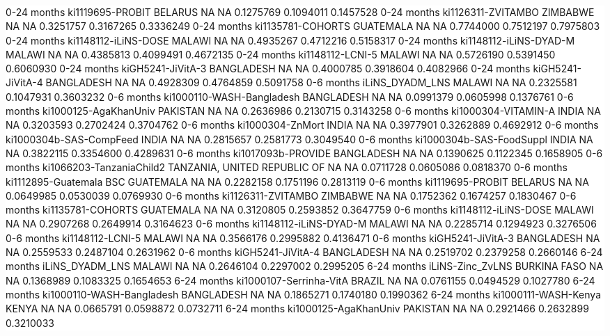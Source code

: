 0-24 months   ki1119695-PROBIT            BELARUS                        NA                   NA                0.1275769   0.1094011   0.1457528
0-24 months   ki1126311-ZVITAMBO          ZIMBABWE                       NA                   NA                0.3251757   0.3167265   0.3336249
0-24 months   ki1135781-COHORTS           GUATEMALA                      NA                   NA                0.7744000   0.7512197   0.7975803
0-24 months   ki1148112-iLiNS-DOSE        MALAWI                         NA                   NA                0.4935267   0.4712216   0.5158317
0-24 months   ki1148112-iLiNS-DYAD-M      MALAWI                         NA                   NA                0.4385813   0.4099491   0.4672135
0-24 months   ki1148112-LCNI-5            MALAWI                         NA                   NA                0.5726190   0.5391450   0.6060930
0-24 months   kiGH5241-JiVitA-3           BANGLADESH                     NA                   NA                0.4000785   0.3918604   0.4082966
0-24 months   kiGH5241-JiVitA-4           BANGLADESH                     NA                   NA                0.4928309   0.4764859   0.5091758
0-6 months    iLiNS_DYADM_LNS             MALAWI                         NA                   NA                0.2325581   0.1047931   0.3603232
0-6 months    ki1000110-WASH-Bangladesh   BANGLADESH                     NA                   NA                0.0991379   0.0605998   0.1376761
0-6 months    ki1000125-AgaKhanUniv       PAKISTAN                       NA                   NA                0.2636986   0.2130715   0.3143258
0-6 months    ki1000304-VITAMIN-A         INDIA                          NA                   NA                0.3203593   0.2702424   0.3704762
0-6 months    ki1000304-ZnMort            INDIA                          NA                   NA                0.3977901   0.3262889   0.4692912
0-6 months    ki1000304b-SAS-CompFeed     INDIA                          NA                   NA                0.2815657   0.2581773   0.3049540
0-6 months    ki1000304b-SAS-FoodSuppl    INDIA                          NA                   NA                0.3822115   0.3354600   0.4289631
0-6 months    ki1017093b-PROVIDE          BANGLADESH                     NA                   NA                0.1390625   0.1122345   0.1658905
0-6 months    ki1066203-TanzaniaChild2    TANZANIA, UNITED REPUBLIC OF   NA                   NA                0.0711728   0.0605086   0.0818370
0-6 months    ki1112895-Guatemala BSC     GUATEMALA                      NA                   NA                0.2282158   0.1751196   0.2813119
0-6 months    ki1119695-PROBIT            BELARUS                        NA                   NA                0.0649985   0.0530039   0.0769930
0-6 months    ki1126311-ZVITAMBO          ZIMBABWE                       NA                   NA                0.1752362   0.1674257   0.1830467
0-6 months    ki1135781-COHORTS           GUATEMALA                      NA                   NA                0.3120805   0.2593852   0.3647759
0-6 months    ki1148112-iLiNS-DOSE        MALAWI                         NA                   NA                0.2907268   0.2649914   0.3164623
0-6 months    ki1148112-iLiNS-DYAD-M      MALAWI                         NA                   NA                0.2285714   0.1294923   0.3276506
0-6 months    ki1148112-LCNI-5            MALAWI                         NA                   NA                0.3566176   0.2995882   0.4136471
0-6 months    kiGH5241-JiVitA-3           BANGLADESH                     NA                   NA                0.2559533   0.2487104   0.2631962
0-6 months    kiGH5241-JiVitA-4           BANGLADESH                     NA                   NA                0.2519702   0.2379258   0.2660146
6-24 months   iLiNS_DYADM_LNS             MALAWI                         NA                   NA                0.2646104   0.2297002   0.2995205
6-24 months   iLiNS-Zinc_ZvLNS            BURKINA FASO                   NA                   NA                0.1368989   0.1083325   0.1654653
6-24 months   ki1000107-Serrinha-VitA     BRAZIL                         NA                   NA                0.0761155   0.0494529   0.1027780
6-24 months   ki1000110-WASH-Bangladesh   BANGLADESH                     NA                   NA                0.1865271   0.1740180   0.1990362
6-24 months   ki1000111-WASH-Kenya        KENYA                          NA                   NA                0.0665791   0.0598872   0.0732711
6-24 months   ki1000125-AgaKhanUniv       PAKISTAN                       NA                   NA                0.2921466   0.2632899   0.3210033